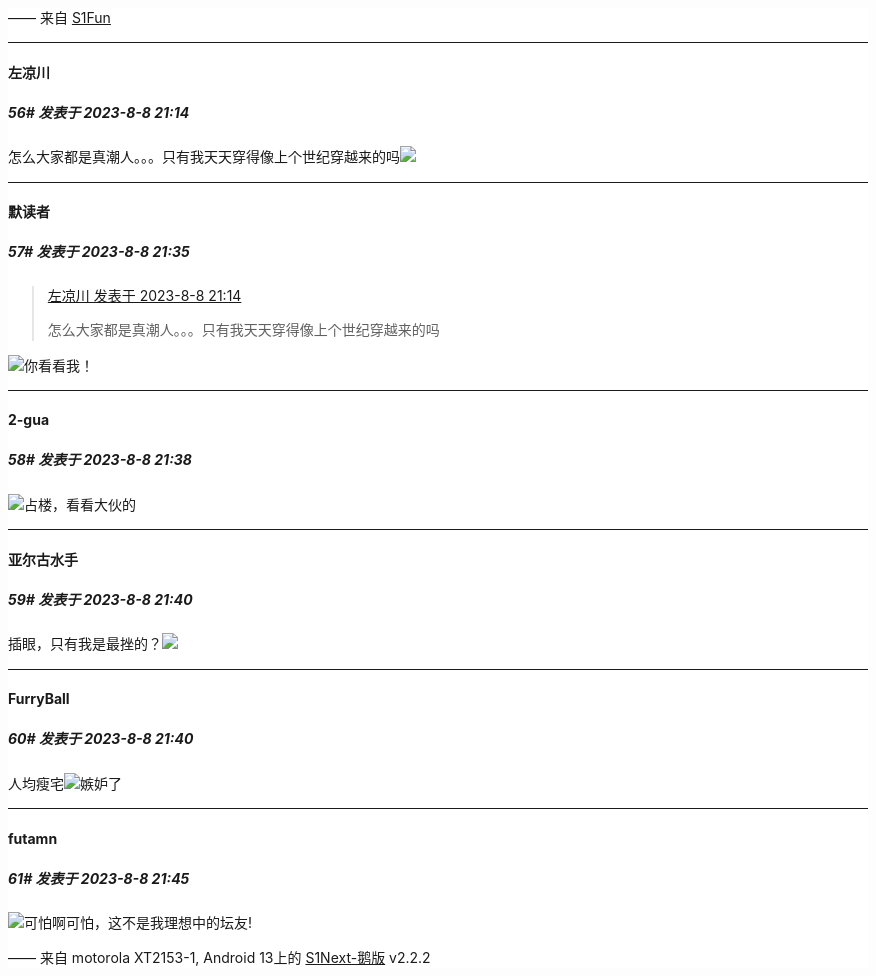 —— 来自 [S1Fun](https://s1fun.koalcat.com)

*****

####  左凉川  
##### 56#       发表于 2023-8-8 21:14

怎么大家都是真潮人。。。只有我天天穿得像上个世纪穿越来的吗<img src="https://static.saraba1st.com/image/smiley/face2017/069.png" referrerpolicy="no-referrer">

*****

####  默读者  
##### 57#       发表于 2023-8-8 21:35

<blockquote><a href="httphttps://bbs.saraba1st.com/2b/forum.php?mod=redirect&amp;goto=findpost&amp;pid=61956357&amp;ptid=2147586" target="_blank">左凉川 发表于 2023-8-8 21:14</a>

怎么大家都是真潮人。。。只有我天天穿得像上个世纪穿越来的吗</blockquote>
<img src="https://static.saraba1st.com/image/smiley/face2017/190.png" referrerpolicy="no-referrer">你看看我！

*****

####  2-gua  
##### 58#       发表于 2023-8-8 21:38

<img src="https://static.saraba1st.com/image/smiley/face2017/037.png" referrerpolicy="no-referrer">占楼，看看大伙的

*****

####  亚尔古水手  
##### 59#       发表于 2023-8-8 21:40

插眼，只有我是最挫的？<img src="https://static.saraba1st.com/image/smiley/face2017/002.png" referrerpolicy="no-referrer">

*****

####  FurryBall  
##### 60#       发表于 2023-8-8 21:40

人均瘦宅<img src="https://static.saraba1st.com/image/smiley/face2017/002.png" referrerpolicy="no-referrer">嫉妒了


*****

####  futamn  
##### 61#       发表于 2023-8-8 21:45

<img src="https://static.saraba1st.com/image/smiley/face2017/067.png" referrerpolicy="no-referrer">可怕啊可怕，这不是我理想中的坛友!

—— 来自 motorola XT2153-1, Android 13上的 [S1Next-鹅版](https://github.com/ykrank/S1-Next/releases) v2.2.2
